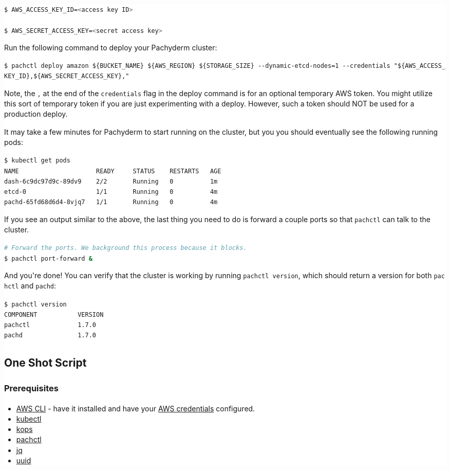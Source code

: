 ```sh
$ AWS_ACCESS_KEY_ID=<access key ID>

$ AWS_SECRET_ACCESS_KEY=<secret access key>
```

Run the following command to deploy your Pachyderm cluster:

```shell
$ pachctl deploy amazon ${BUCKET_NAME} ${AWS_REGION} ${STORAGE_SIZE} --dynamic-etcd-nodes=1 --credentials "${AWS_ACCESS_KEY_ID},${AWS_SECRET_ACCESS_KEY},"
```

Note, the `,` at the end of the `credentials` flag in the deploy command is for an optional temporary AWS token. You might utilize this sort of temporary token if you are just experimenting with a deploy. However, such a token should NOT be used for a production deploy.

It may take a few minutes for Pachyderm to start running on the cluster, but you you should eventually see the following running pods:

```sh
$ kubectl get pods
NAME                     READY     STATUS    RESTARTS   AGE
dash-6c9dc97d9c-89dv9    2/2       Running   0          1m
etcd-0                   1/1       Running   0          4m
pachd-65fd68d6d4-8vjq7   1/1       Running   0          4m
```

If you see an output similar to the above, the last thing you need to do is forward a couple ports so that `pachctl` can talk to the cluster.

```sh
# Forward the ports. We background this process because it blocks.
$ pachctl port-forward &
```

And you're done! You can verify that the cluster is working by running `pachctl version`, which should return a version for both `pachctl` and `pachd`:
```sh
$ pachctl version
COMPONENT           VERSION
pachctl             1.7.0
pachd               1.7.0
```

## One Shot Script

### Prerequisites

- [AWS CLI](https://aws.amazon.com/cli/) - have it installed and have your [AWS credentials](http://docs.aws.amazon.com/cli/latest/userguide/cli-chap-getting-started.html) configured.
- [kubectl](https://kubernetes.io/docs/user-guide/prereqs/)
- [kops](https://github.com/kubernetes/kops/blob/master/docs/install.md)
- [pachctl](#install-pachctl)
- [jq](https://stedolan.github.io/jq/download/)
- [uuid](http://man7.org/linux/man-pages/man1/uuidgen.1.html)
